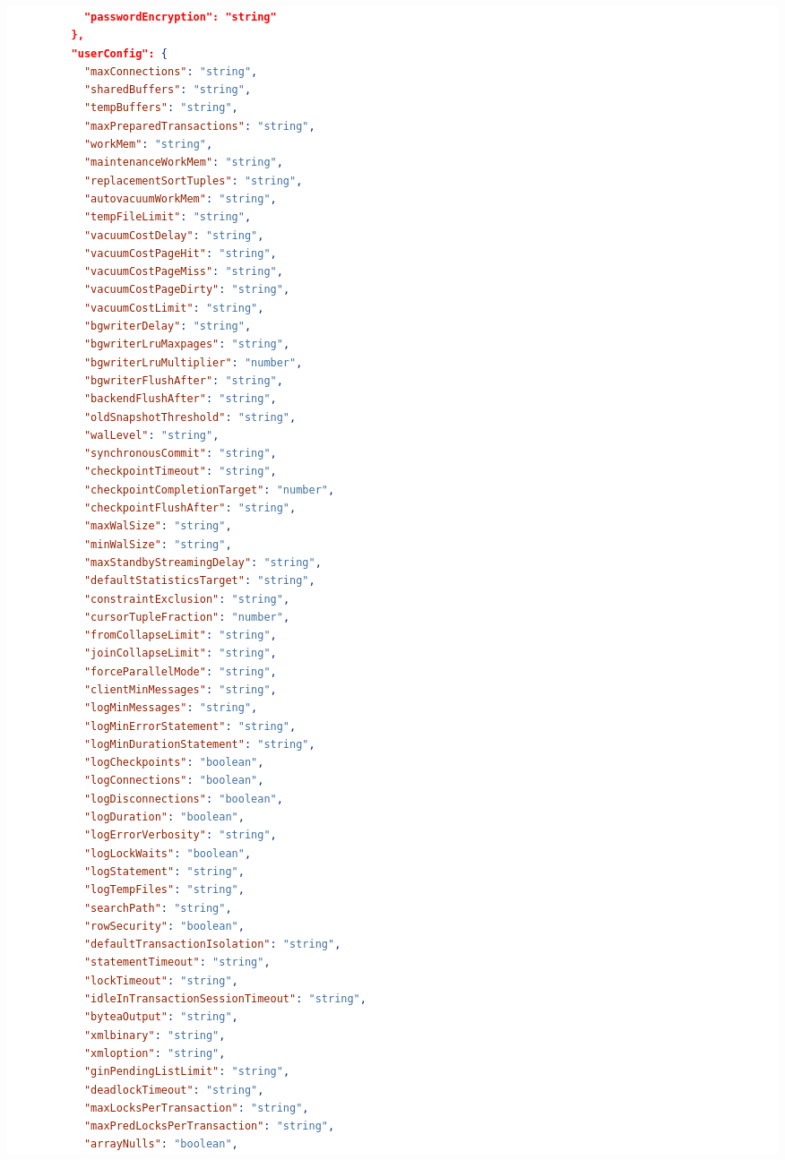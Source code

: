 ```json
            "passwordEncryption": "string"
          },
          "userConfig": {
            "maxConnections": "string",
            "sharedBuffers": "string",
            "tempBuffers": "string",
            "maxPreparedTransactions": "string",
            "workMem": "string",
            "maintenanceWorkMem": "string",
            "replacementSortTuples": "string",
            "autovacuumWorkMem": "string",
            "tempFileLimit": "string",
            "vacuumCostDelay": "string",
            "vacuumCostPageHit": "string",
            "vacuumCostPageMiss": "string",
            "vacuumCostPageDirty": "string",
            "vacuumCostLimit": "string",
            "bgwriterDelay": "string",
            "bgwriterLruMaxpages": "string",
            "bgwriterLruMultiplier": "number",
            "bgwriterFlushAfter": "string",
            "backendFlushAfter": "string",
            "oldSnapshotThreshold": "string",
            "walLevel": "string",
            "synchronousCommit": "string",
            "checkpointTimeout": "string",
            "checkpointCompletionTarget": "number",
            "checkpointFlushAfter": "string",
            "maxWalSize": "string",
            "minWalSize": "string",
            "maxStandbyStreamingDelay": "string",
            "defaultStatisticsTarget": "string",
            "constraintExclusion": "string",
            "cursorTupleFraction": "number",
            "fromCollapseLimit": "string",
            "joinCollapseLimit": "string",
            "forceParallelMode": "string",
            "clientMinMessages": "string",
            "logMinMessages": "string",
            "logMinErrorStatement": "string",
            "logMinDurationStatement": "string",
            "logCheckpoints": "boolean",
            "logConnections": "boolean",
            "logDisconnections": "boolean",
            "logDuration": "boolean",
            "logErrorVerbosity": "string",
            "logLockWaits": "boolean",
            "logStatement": "string",
            "logTempFiles": "string",
            "searchPath": "string",
            "rowSecurity": "boolean",
            "defaultTransactionIsolation": "string",
            "statementTimeout": "string",
            "lockTimeout": "string",
            "idleInTransactionSessionTimeout": "string",
            "byteaOutput": "string",
            "xmlbinary": "string",
            "xmloption": "string",
            "ginPendingListLimit": "string",
            "deadlockTimeout": "string",
            "maxLocksPerTransaction": "string",
            "maxPredLocksPerTransaction": "string",
            "arrayNulls": "boolean",
```